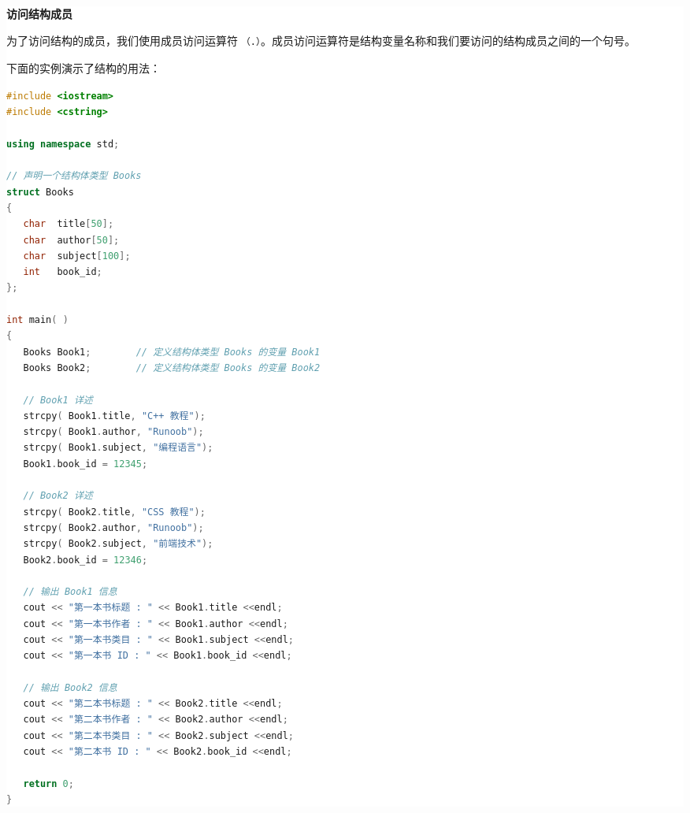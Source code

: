 **访问结构成员**

为了访问结构的成员，我们使用成员访问运算符 `（.）`。成员访问运算符是结构变量名称和我们要访问的结构成员之间的一个句号。

下面的实例演示了结构的用法：

```c++
#include <iostream>
#include <cstring>
 
using namespace std;
 
// 声明一个结构体类型 Books 
struct Books
{
   char  title[50];
   char  author[50];
   char  subject[100];
   int   book_id;
};
 
int main( )
{
   Books Book1;        // 定义结构体类型 Books 的变量 Book1
   Books Book2;        // 定义结构体类型 Books 的变量 Book2
 
   // Book1 详述
   strcpy( Book1.title, "C++ 教程");
   strcpy( Book1.author, "Runoob"); 
   strcpy( Book1.subject, "编程语言");
   Book1.book_id = 12345;
 
   // Book2 详述
   strcpy( Book2.title, "CSS 教程");
   strcpy( Book2.author, "Runoob");
   strcpy( Book2.subject, "前端技术");
   Book2.book_id = 12346;
 
   // 输出 Book1 信息
   cout << "第一本书标题 : " << Book1.title <<endl;
   cout << "第一本书作者 : " << Book1.author <<endl;
   cout << "第一本书类目 : " << Book1.subject <<endl;
   cout << "第一本书 ID : " << Book1.book_id <<endl;
 
   // 输出 Book2 信息
   cout << "第二本书标题 : " << Book2.title <<endl;
   cout << "第二本书作者 : " << Book2.author <<endl;
   cout << "第二本书类目 : " << Book2.subject <<endl;
   cout << "第二本书 ID : " << Book2.book_id <<endl;
 
   return 0;
}
```
